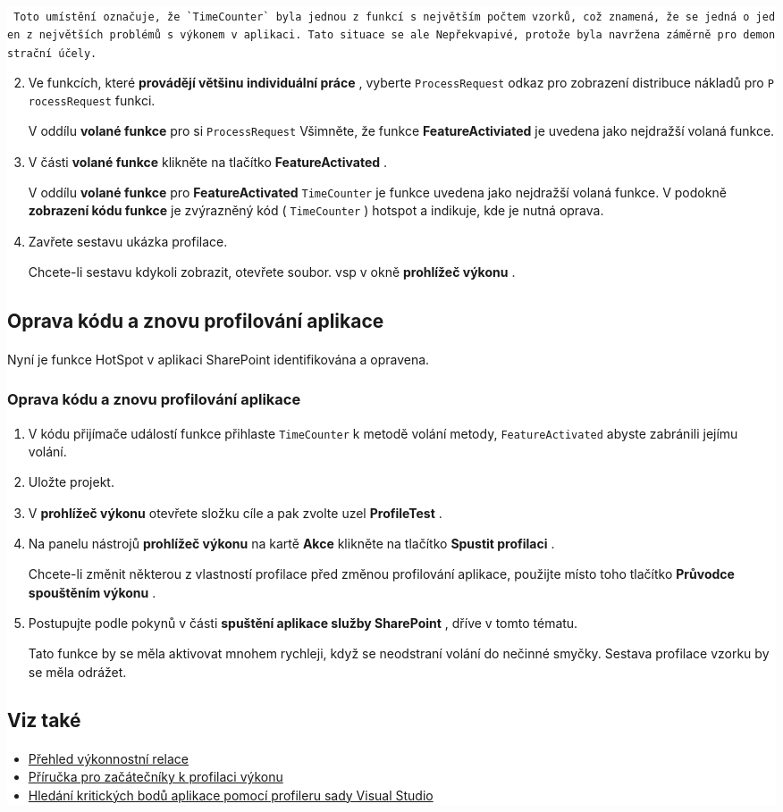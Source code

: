      Toto umístění označuje, že `TimeCounter` byla jednou z funkcí s největším počtem vzorků, což znamená, že se jedná o jeden z největších problémů s výkonem v aplikaci. Tato situace se ale Nepřekvapivé, protože byla navržena záměrně pro demonstrační účely.

2. Ve funkcích, které **provádějí většinu individuální práce** , vyberte `ProcessRequest` odkaz pro zobrazení distribuce nákladů pro `ProcessRequest` funkci.

     V oddílu **volané funkce** pro si `ProcessRequest` Všimněte, že funkce **FeatureActiviated** je uvedena jako nejdražší volaná funkce.

3. V části **volané funkce** klikněte na tlačítko **FeatureActivated** .

     V oddílu **volané funkce** pro **FeatureActivated** `TimeCounter` je funkce uvedena jako nejdražší volaná funkce. V podokně **zobrazení kódu funkce** je zvýrazněný kód ( `TimeCounter` ) hotspot a indikuje, kde je nutná oprava.

4. Zavřete sestavu ukázka profilace.

     Chcete-li sestavu kdykoli zobrazit, otevřete soubor. vsp v okně **prohlížeč výkonu** .

## <a name="fix-the-code-and-reprofile-the-application"></a>Oprava kódu a znovu profilování aplikace
 Nyní je funkce HotSpot v aplikaci SharePoint identifikována a opravena.

### <a name="to-fix-the-code-and-reprofile-the-application"></a>Oprava kódu a znovu profilování aplikace

1. V kódu přijímače událostí funkce přihlaste `TimeCounter` k metodě volání metody, `FeatureActivated` abyste zabránili jejímu volání.

2. Uložte projekt.

3. V **prohlížeč výkonu** otevřete složku cíle a pak zvolte uzel **ProfileTest** .

4. Na panelu nástrojů **prohlížeč výkonu** na kartě **Akce** klikněte na tlačítko **Spustit profilaci** .

     Chcete-li změnit některou z vlastností profilace před změnou profilování aplikace, použijte místo toho tlačítko **Průvodce spouštěním výkonu** .

5. Postupujte podle pokynů v části **spuštění aplikace služby SharePoint** , dříve v tomto tématu.

     Tato funkce by se měla aktivovat mnohem rychleji, když se neodstraní volání do nečinné smyčky. Sestava profilace vzorku by se měla odrážet.

## <a name="see-also"></a>Viz také
- [Přehled výkonnostní relace](../profiling/performance-session-overview.md)
- [Příručka pro začátečníky k profilaci výkonu](../profiling/beginners-guide-to-performance-profiling.md)
- [Hledání kritických bodů aplikace pomocí profileru sady Visual Studio](/archive/msdn-magazine/2008/march/find-application-bottlenecks-with-visual-studio-profiler)